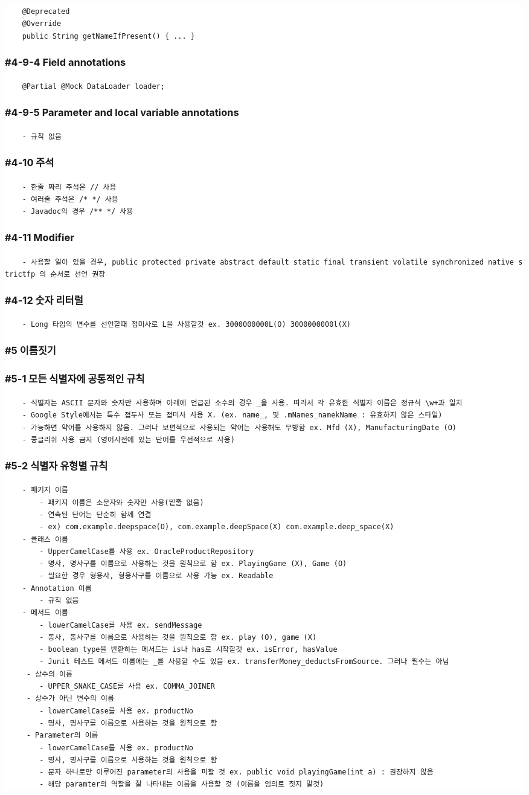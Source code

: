         @Deprecated
        @Override
        public String getNameIfPresent() { ... }

### #4-9-4 Field annotations

        @Partial @Mock DataLoader loader;

### #4-9-5 Parameter and local variable annotations

        - 규칙 없음

### #4-10 주석

        - 한줄 짜리 주석은 // 사용
        - 여러줄 주석은 /* */ 사용
        - Javadoc의 경우 /** */ 사용

### #4-11 Modifier

        - 사용할 일이 있을 경우, public protected private abstract default static final transient volatile synchronized native strictfp 의 순서로 선언 권장

### #4-12 숫자 리터럴

        - Long 타입의 변수를 선언할때 접미사로 L을 사용할것 ex. 3000000000L(O) 3000000000l(X)

### #5 이름짓기

### #5-1 모든 식별자에 공통적인 규칙

        - 식별자는 ASCII 문자와 숫자만 사용하며 아래에 언급된 소수의 경우 _을 사용. 따라서 각 유효한 식별자 이름은 정규식 \w+과 일치
        - Google Style에서는 특수 접두사 또는 접미사 사용 X. (ex. name_, 및 .mNames_namekName : 유효하지 않은 스타일)
        - 가능하면 약어를 사용하지 않음. 그러나 보편적으로 사용되는 약어는 사용해도 무방함 ex. Mfd (X), ManufacturingDate (O)
        - 콩글리쉬 사용 금지 (영어사전에 있는 단어를 우선적으로 사용)

### #5-2 식별자 유형별 규칙

        - 패키지 이름
            - 패키지 이름은 소문자와 숫자만 사용(밑줄 없음)
            - 연속된 단어는 단순히 함께 연결
            - ex) com.example.deepspace(O), com.example.deepSpace(X) com.example.deep_space(X)
        - 클래스 이름
            - UpperCamelCase를 사용 ex. OracleProductRepository
            - 명사, 명사구를 이름으로 사용하는 것을 원칙으로 함 ex. PlayingGame (X), Game (O)
            - 필요한 경우 형용사, 형용사구를 이름으로 사용 가능 ex. Readable
        - Annotation 이름
            - 규칙 없음
        - 메서드 이름
            - lowerCamelCase를 사용 ex. sendMessage
            - 동사, 동사구를 이름으로 사용하는 것을 원칙으로 함 ex. play (O), game (X)
            - boolean type을 반환하는 메서드는 is나 has로 시작할것 ex. isError, hasValue
            - Junit 테스트 메서드 이름에는 _를 사용할 수도 있음 ex. transferMoney_deductsFromSource. 그러나 필수는 아님
         - 상수의 이름
            - UPPER_SNAKE_CASE를 사용 ex. COMMA_JOINER
         - 상수가 아닌 변수의 이름
            - lowerCamelCase를 사용 ex. productNo
            - 명사, 명사구를 이름으로 사용하는 것을 원칙으로 함
         - Parameter의 이름
            - lowerCamelCase를 사용 ex. productNo
            - 명사, 명사구를 이름으로 사용하는 것을 원칙으로 함
            - 문자 하나로만 이루어진 parameter의 사용을 피할 것 ex. public void playingGame(int a) : 권장하지 않음
            - 해당 paramter의 역할을 잘 나타내는 이름을 사용할 것 (이름을 임의로 짓지 말것)
